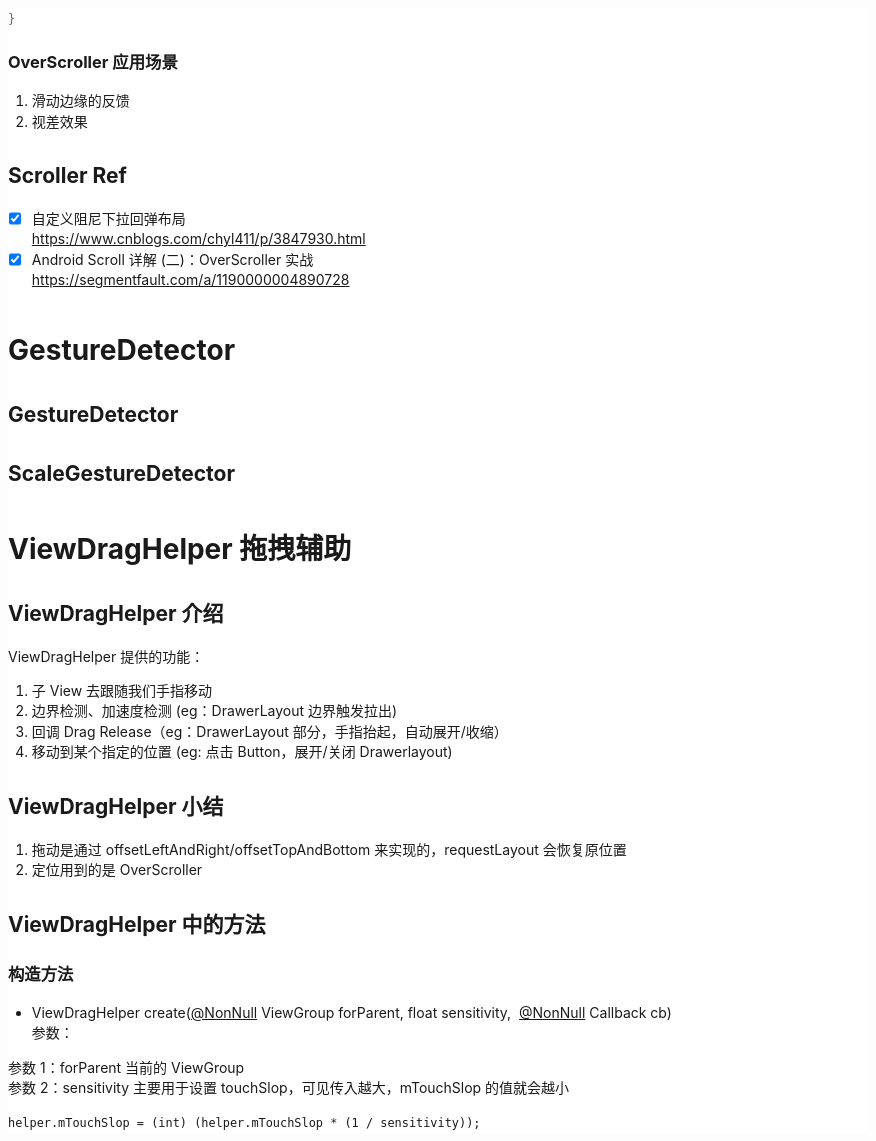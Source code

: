 ```kotlin
}
```

### OverScroller 应用场景

1. 滑动边缘的反馈
2. 视差效果

## Scroller Ref

- [x] 自定义阻尼下拉回弹布局<br /><https://www.cnblogs.com/chyl411/p/3847930.html>
- [x] Android Scroll 详解 (二)：OverScroller 实战<br /><https://segmentfault.com/a/1190000004890728>

# GestureDetector

## GestureDetector

## ScaleGestureDetector

# ViewDragHelper 拖拽辅助

## ViewDragHelper 介绍

ViewDragHelper 提供的功能：

1. 子 View 去跟随我们手指移动
2. 边界检测、加速度检测 (eg：DrawerLayout 边界触发拉出)
3. 回调 Drag Release（eg：DrawerLayout 部分，手指抬起，自动展开/收缩）
4. 移动到某个指定的位置 (eg: 点击 Button，展开/关闭 Drawerlayout)

## ViewDragHelper 小结

1. 拖动是通过 offsetLeftAndRight/offsetTopAndBottom 来实现的，requestLayout 会恢复原位置
2. 定位用到的是 OverScroller

## ViewDragHelper 中的方法

### 构造方法

- ViewDragHelper create([@NonNull](/NonNull) ViewGroup forParent, float sensitivity,  [@NonNull](/NonNull) Callback cb) <br />参数：

参数 1：forParent 当前的 ViewGroup<br />参数 2：sensitivity 主要用于设置 touchSlop，可见传入越大，mTouchSlop 的值就会越小

```
helper.mTouchSlop = (int) (helper.mTouchSlop * (1 / sensitivity));
```
